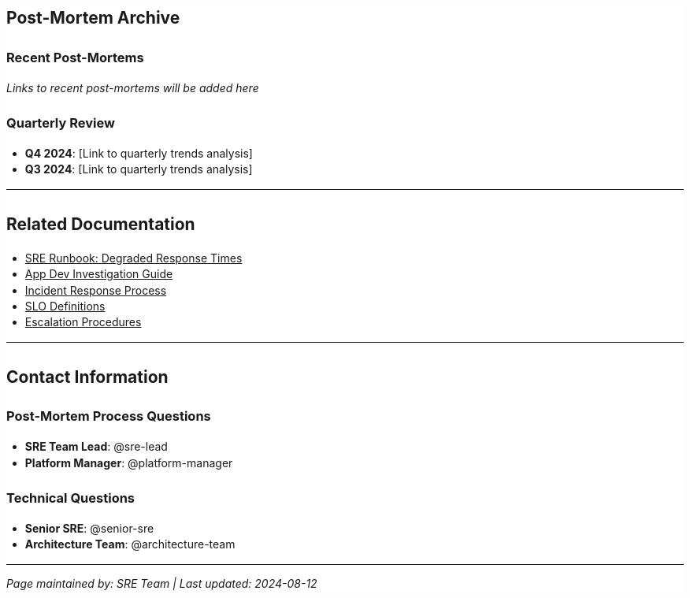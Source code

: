 
## Post-Mortem Archive

### Recent Post-Mortems
*Links to recent post-mortems will be added here*

### Quarterly Review
- **Q4 2024**: [Link to quarterly trends analysis]
- **Q3 2024**: [Link to quarterly trends analysis]

---

## Related Documentation

- [SRE Runbook: Degraded Response Times](./SRE-Runbook-Degraded-Response-Times)
- [App Dev Investigation Guide](./App-Dev-Investigation-Guide-Degraded-Response-Times)
- [Incident Response Process](./Incident-Response-Process)
- [SLO Definitions](./SLO-Definitions-API-Connect)
- [Escalation Procedures](./Escalation-Procedures)

---

## Contact Information

### Post-Mortem Process Questions
- **SRE Team Lead**: @sre-lead
- **Platform Manager**: @platform-manager

### Technical Questions
- **Senior SRE**: @senior-sre
- **Architecture Team**: @architecture-team

---

*Page maintained by: SRE Team | Last updated: 2024-08-12*